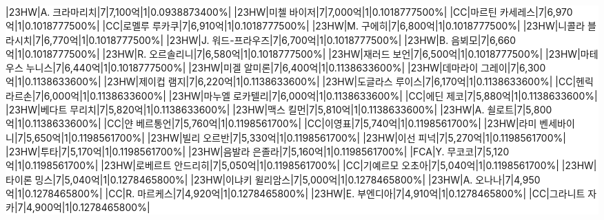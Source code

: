 |23HW|A. 크라마리치|7|7,100억|1|0.0938873400%|
|23HW|미첼 바이저|7|7,000억|1|0.1018777500%|
|CC|마르틴 카세레스|7|6,970억|1|0.1018777500%|
|CC|로멜루 루카쿠|7|6,910억|1|0.1018777500%|
|23HW|M. 구에히|7|6,800억|1|0.1018777500%|
|23HW|니콜라 블라시치|7|6,770억|1|0.1018777500%|
|23HW|J. 워드-프라우즈|7|6,700억|1|0.1018777500%|
|23HW|B. 음뵈모|7|6,660억|1|0.1018777500%|
|23HW|R. 오르솔리니|7|6,580억|1|0.1018777500%|
|23HW|재러드 보언|7|6,500억|1|0.1018777500%|
|23HW|마테우스 누니스|7|6,440억|1|0.1018777500%|
|23HW|미겔 알미론|7|6,400억|1|0.1138633600%|
|23HW|데마라이 그레이|7|6,300억|1|0.1138633600%|
|23HW|제이컵 램지|7|6,220억|1|0.1138633600%|
|23HW|도글라스 루이스|7|6,170억|1|0.1138633600%|
|CC|헨릭 라르손|7|6,000억|1|0.1138633600%|
|23HW|마누엘 로카텔리|7|6,000억|1|0.1138633600%|
|CC|에딘 제코|7|5,880억|1|0.1138633600%|
|23HW|베다트 무리치|7|5,820억|1|0.1138633600%|
|23HW|맥스 킬먼|7|5,810억|1|0.1138633600%|
|23HW|A. 쇨로트|7|5,800억|1|0.1138633600%|
|CC|얀 베르통언|7|5,760억|1|0.1198561700%|
|CC|이영표|7|5,740억|1|0.1198561700%|
|23HW|라미 벤세바이니|7|5,650억|1|0.1198561700%|
|23HW|빌리 오르반|7|5,330억|1|0.1198561700%|
|23HW|이선 피넉|7|5,270억|1|0.1198561700%|
|23HW|투타|7|5,170억|1|0.1198561700%|
|23HW|음발라 은졸라|7|5,160억|1|0.1198561700%|
|FCA|Y. 무코코|7|5,120억|1|0.1198561700%|
|23HW|로베르트 안드리히|7|5,050억|1|0.1198561700%|
|CC|기예르모 오초아|7|5,040억|1|0.1198561700%|
|23HW|타이론 밍스|7|5,040억|1|0.1278465800%|
|23HW|이냐키 윌리암스|7|5,000억|1|0.1278465800%|
|23HW|A. 오나나|7|4,950억|1|0.1278465800%|
|CC|R. 마르케스|7|4,920억|1|0.1278465800%|
|23HW|E. 부엔디아|7|4,910억|1|0.1278465800%|
|CC|그라니트 자카|7|4,900억|1|0.1278465800%|